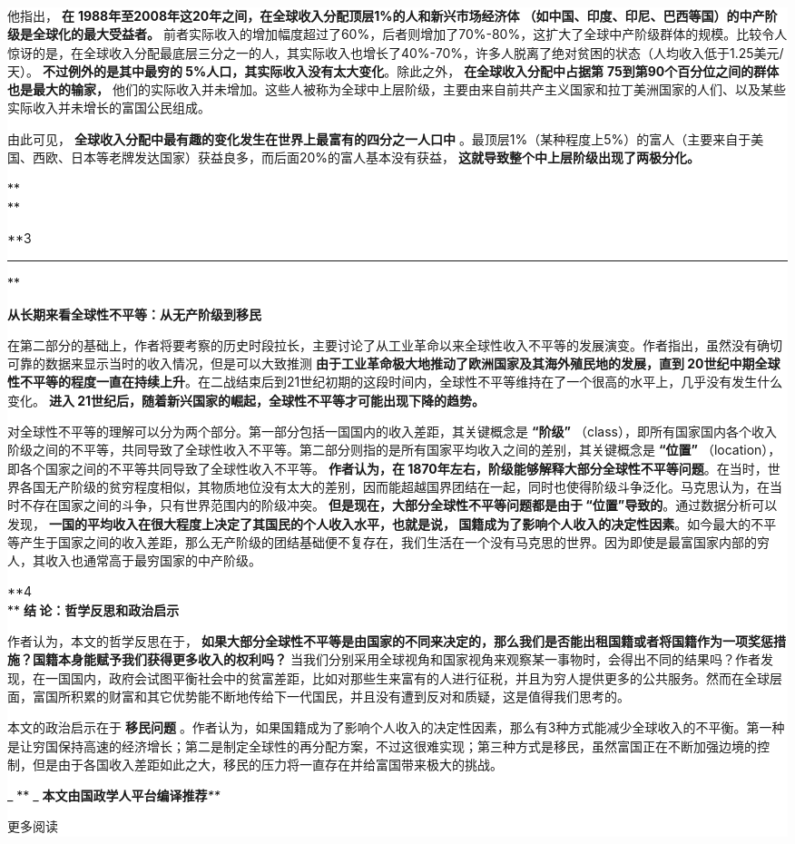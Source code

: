 他指出， **在** **1988年至2008年这20年之间，在全球收入分配顶层1%的人和新兴市场经济体**
**（如中国、印度、印尼、巴西等国）的中产阶级是全球化的最大受益者。**
前者实际收入的增加幅度超过了60%，后者则增加了70%-80%，这扩大了全球中产阶级群体的规模。比较令人惊讶的是，在全球收入分配最底层三分之一的人，其实际收入也增长了40%-70%，许多人脱离了绝对贫困的状态（人均收入低于1.25美元/天）。
**不过例外的是其中最穷的 5%人口，其实际收入没有太大变化**。除此之外， **在全球收入分配中占据第**
**75到第90个百分位之间的群体也是最大的输家，**
他们的实际收入并未增加。这些人被称为全球中上层阶级，主要由来自前共产主义国家和拉丁美洲国家的人们、以及某些实际收入并未增长的富国公民组成。

由此可见， **全球收入分配中最有趣的变化发生在世界上最富有的四分之一人口中**
。最顶层1%（某种程度上5%）的富人（主要来自于美国、西欧、日本等老牌发达国家）获益良多，而后面20%的富人基本没有获益，
**这就导致整个中上层阶级出现了两极分化。**

 **  
**

**3  
** **  
**

 **从长期来看全球性不平等：从无产阶级到移民**

  

在第二部分的基础上，作者将要考察的历史时段拉长，主要讨论了从工业革命以来全球性收入不平等的发展演变。作者指出，虽然没有确切可靠的数据来显示当时的收入情况，但是可以大致推测
**由于工业革命极大地推动了欧洲国家及其海外殖民地的发展，直到
20世纪中期全球性不平等的程度一直在持续上升**。在二战结束后到21世纪初期的这段时间内，全球性不平等维持在了一个很高的水平上，几乎没有发生什么变化。
**进入 21世纪后，随着新兴国家的崛起，全球性不平等才可能出现下降的趋势。**

对全球性不平等的理解可以分为两个部分。第一部分包括一国国内的收入差距，其关键概念是 **“阶级”**
（class），即所有国家国内各个收入阶级之间的不平等，共同导致了全球性收入不平等。第二部分则指的是所有国家平均收入之间的差别，其关键概念是
**“位置”** （location），即各个国家之间的不平等共同导致了全球性收入不平等。 **作者认为，在
1870年左右，阶级能够解释大部分全球性不平等问题**。在当时，世界各国无产阶级的贫穷程度相似，其物质地位没有太大的差别，因而能超越国界团结在一起，同时也使得阶级斗争泛化。马克思认为，在当时不存在国家之间的斗争，只有世界范围内的阶级冲突。
**但是现在，大部分全球性不平等问题都是由于 “位置”导致的**。通过数据分析可以发现，
**一国的平均收入在很大程度上决定了其国民的个人收入水平，也就是说，
国籍成为了影响个人收入的决定性因素**。如今最大的不平等产生于国家之间的收入差距，那么无产阶级的团结基础便不复存在，我们生活在一个没有马克思的世界。因为即使是最富国家内部的穷人，其收入也通常高于最穷国家的中产阶级。

  

**4  
** **结 论：哲学反思和政治启示**

  

作者认为，本文的哲学反思在于，
**如果大部分全球性不平等是由国家的不同来决定的，那么我们是否能出租国籍或者将国籍作为一项奖惩措施？国籍本身能赋予我们获得更多收入的权利吗？**
当我们分别采用全球视角和国家视角来观察某一事物时，会得出不同的结果吗？作者发现，在一国国内，政府会试图平衡社会中的贫富差距，比如对那些生来富有的人进行征税，并且为穷人提供更多的公共服务。然而在全球层面，富国所积累的财富和其它优势能不断地传给下一代国民，并且没有遭到反对和质疑，这是值得我们思考的。

本文的政治启示在于 **移民问题**
。作者认为，如果国籍成为了影响个人收入的决定性因素，那么有3种方式能减少全球收入的不平衡。第一种是让穷国保持高速的经济增长；第二是制定全球性的再分配方案，不过这很难实现；第三种方式是移民，虽然富国正在不断加强边境的控制，但是由于各国收入差距如此之大，移民的压力将一直存在并给富国带来极大的挑战。

  

 _ ** _ **本文由国政学人平台编译推荐**_**_

  

更多阅读
